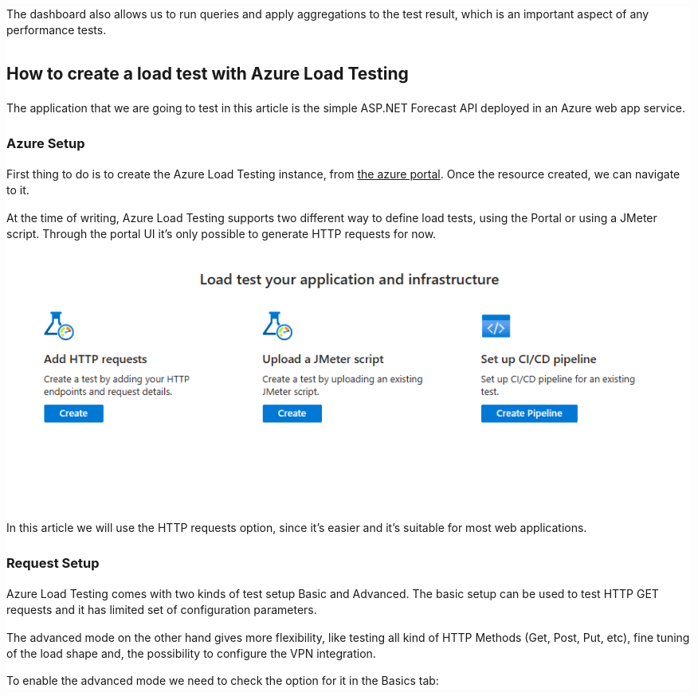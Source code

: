 The dashboard also allows us to run queries and apply aggregations to the test result, which is an important aspect of any performance tests.

## How to create a load test with Azure Load Testing

The application that we are going to test in this article is the simple ASP.NET Forecast API deployed in an Azure web app service. 

### Azure Setup

First thing to do is to create the Azure Load Testing instance, from [the azure portal](https://portal.azure.com/#create/Microsoft.CloudNativeTesting). Once the resource created, we can navigate to it. 

At the time of writing, Azure Load Testing supports two different way to define load tests, using the Portal or using a JMeter script. Through the portal UI it’s only possible to generate HTTP requests for now. 

![Graph of possible way to define load testing](/assets/img/azure-load-testing/Untitled%205.png)

In this article we will use the HTTP requests option, since it’s easier and it’s suitable for most web applications. 

### Request Setup

Azure Load Testing comes with two kinds of test setup Basic and Advanced. The basic setup can be used to test HTTP GET requests and it has limited set of configuration parameters.

The advanced mode on the other hand gives more flexibility, like testing all kind of HTTP Methods (Get, Post, Put, etc), fine tuning of the load shape and, the possibility to configure the VPN integration. 

To enable the advanced mode we need to check the option for it in the Basics tab:
